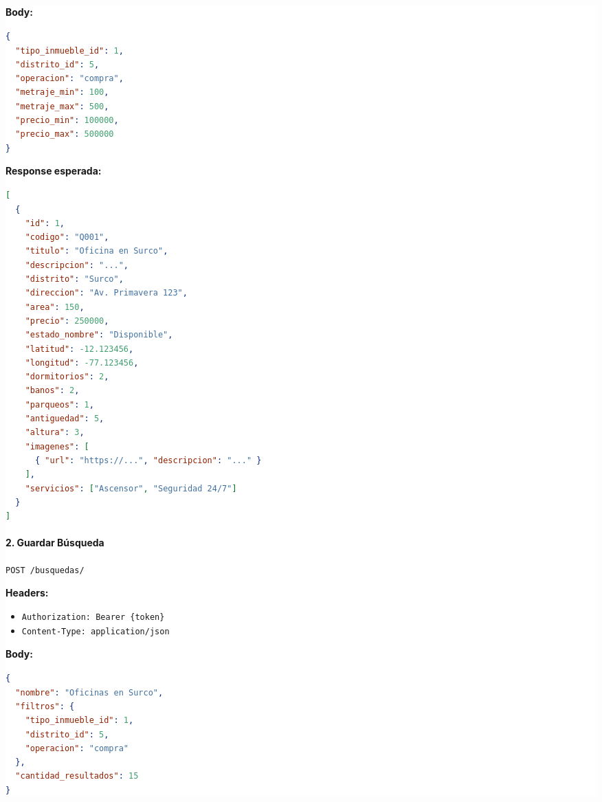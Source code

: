 **Body:**
```json
{
  "tipo_inmueble_id": 1,
  "distrito_id": 5,
  "operacion": "compra",
  "metraje_min": 100,
  "metraje_max": 500,
  "precio_min": 100000,
  "precio_max": 500000
}
```

**Response esperada:**
```json
[
  {
    "id": 1,
    "codigo": "Q001",
    "titulo": "Oficina en Surco",
    "descripcion": "...",
    "distrito": "Surco",
    "direccion": "Av. Primavera 123",
    "area": 150,
    "precio": 250000,
    "estado_nombre": "Disponible",
    "latitud": -12.123456,
    "longitud": -77.123456,
    "dormitorios": 2,
    "banos": 2,
    "parqueos": 1,
    "antiguedad": 5,
    "altura": 3,
    "imagenes": [
      { "url": "https://...", "descripcion": "..." }
    ],
    "servicios": ["Ascensor", "Seguridad 24/7"]
  }
]
```

#### 2. Guardar Búsqueda
```
POST /busquedas/
```
**Headers:**
- `Authorization: Bearer {token}`
- `Content-Type: application/json`

**Body:**
```json
{
  "nombre": "Oficinas en Surco",
  "filtros": {
    "tipo_inmueble_id": 1,
    "distrito_id": 5,
    "operacion": "compra"
  },
  "cantidad_resultados": 15
}
```
